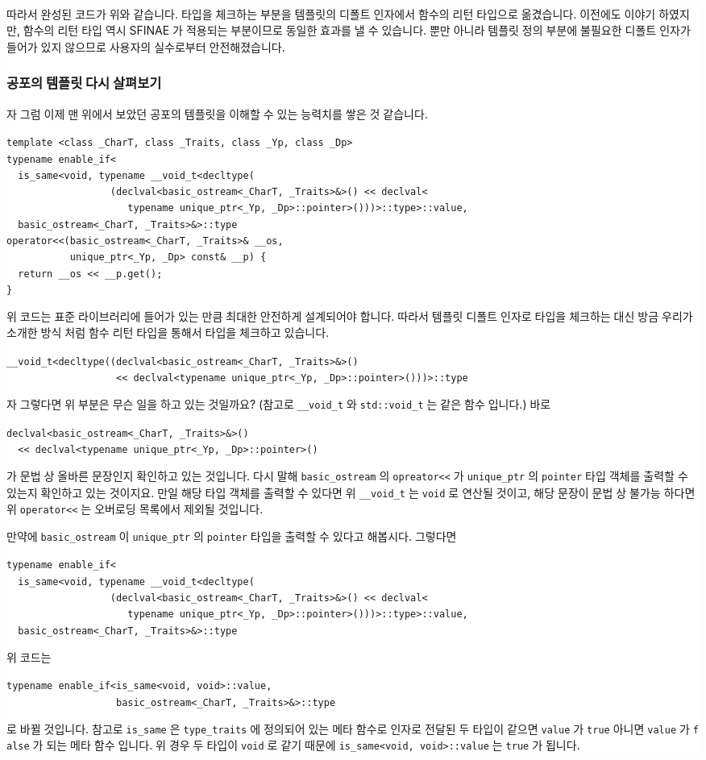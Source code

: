 따라서 완성된 코드가 위와 같습니다. 타입을 체크하는 부분을 템플릿의 디폴트 인자에서 함수의 리턴 타입으로 옮겼습니다. 이전에도 이야기 하였지만, 함수의 리턴 타입 역시 SFINAE 가 적용되는 부분이므로 동일한 효과를 낼 수 있습니다. 뿐만 아니라 템플릿 정의 부분에 불필요한 디폴트 인자가 들어가 있지 않으므로 사용자의 실수로부터 안전해졌습니다.

### 공포의 템플릿 다시 살펴보기

자 그럼 이제 맨 위에서 보았던 공포의 템플릿을 이해할 수 있는 능력치를 쌓은 것 같습니다.

```cpp-formatted
template <class _CharT, class _Traits, class _Yp, class _Dp>
typename enable_if<
  is_same<void, typename __void_t<decltype(
                  (declval<basic_ostream<_CharT, _Traits>&>() << declval<
                     typename unique_ptr<_Yp, _Dp>::pointer>()))>::type>::value,
  basic_ostream<_CharT, _Traits>&>::type
operator<<(basic_ostream<_CharT, _Traits>& __os,
           unique_ptr<_Yp, _Dp> const& __p) {
  return __os << __p.get();
}
```

위 코드는 표준 라이브러리에 들어가 있는 만큼 최대한 안전하게 설계되어야 합니다. 따라서 템플릿 디폴트 인자로 타입을 체크하는 대신 방금 우리가 소개한 방식 처럼 함수 리턴 타입을 통해서 타입을 체크하고 있습니다.

```cpp-formatted
__void_t<decltype((declval<basic_ostream<_CharT, _Traits>&>()
                   << declval<typename unique_ptr<_Yp, _Dp>::pointer>()))>::type
```

자 그렇다면 위 부분은 무슨 일을 하고 있는 것일까요? (참고로 `__void_t` 와 `std::void_t` 는 같은 함수 입니다.) 바로

```cpp-formatted
declval<basic_ostream<_CharT, _Traits>&>()
  << declval<typename unique_ptr<_Yp, _Dp>::pointer>()
```

가 문법 상 올바른 문장인지 확인하고 있는 것입니다. 다시 말해 `basic_ostream` 의 `opreator<<` 가 `unique_ptr` 의 `pointer` 타입 객체를 출력할 수 있는지 확인하고 있는 것이지요. 만일 해당 타입 객체를 출력할 수 있다면 위 `__void_t` 는 `void` 로 연산될 것이고, 해당 문장이 문법 상 불가능 하다면 위 `operator<<` 는 오버로딩 목록에서 제외될 것입니다.

만약에 `basic_ostream` 이 `unique_ptr` 의 `pointer` 타입을 출력할 수 있다고 해봅시다. 그렇다면

```cpp-formatted
typename enable_if<
  is_same<void, typename __void_t<decltype(
                  (declval<basic_ostream<_CharT, _Traits>&>() << declval<
                     typename unique_ptr<_Yp, _Dp>::pointer>()))>::type>::value,
  basic_ostream<_CharT, _Traits>&>::type
```

위 코드는

```cpp-formatted
typename enable_if<is_same<void, void>::value,
                   basic_ostream<_CharT, _Traits>&>::type
```

로 바뀔 것입니다. 참고로 `is_same` 은 `type_traits` 에 정의되어 있는 메타 함수로 인자로 전달된 두 타입이 같으면 `value` 가 `true` 아니면 `value` 가 `false` 가 되는 메타 함수 입니다. 위 경우 두 타입이 `void` 로 같기 때문에 `is_same<void, void>::value` 는 `true` 가 됩니다.
